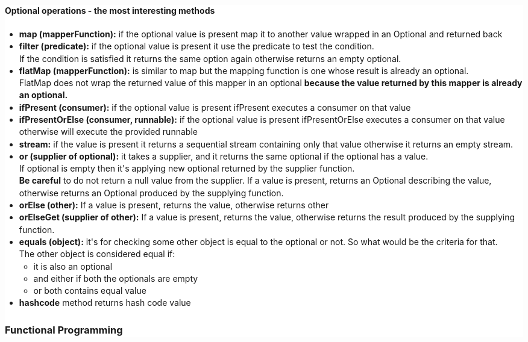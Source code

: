 #### Optional operations - the most interesting methods
- **map (mapperFunction):** if the optional value is present map it to another value wrapped in an Optional and returned back
- **filter (predicate):** if the optional value is present it use the predicate to test the condition.  
If the condition is satisfied it returns the same option again otherwise returns an empty optional.
- **flatMap (mapperFunction):** is similar to map but the mapping function is one whose result is already an optional.  
FlatMap does not wrap the returned value of this mapper in an optional **because the value returned by this mapper is already an optional.**
- **ifPresent (consumer):** if the optional value is present ifPresent executes a consumer on that value
- **ifPresentOrElse (consumer, runnable):** if the optional value is present ifPresentOrElse executes a consumer on that value otherwise will execute the provided runnable
- **stream:** if the value is present it returns a sequential stream containing only that value otherwise it returns an empty stream.
- **or (supplier of optional):** it takes a supplier, and it returns the same optional if the optional has a value.  
If optional is empty then it's applying new optional returned by the supplier function.  
**Be careful** to do not return a null value from the supplier.
  If a value is present, returns an Optional describing the value, otherwise returns an Optional produced by the supplying function.
- **orElse (other):** If a value is present, returns the value, otherwise returns other
- **orElseGet (supplier of other):** If a value is present, returns the value, otherwise returns the result produced by the supplying function.
- **equals (object):** it's for checking some other object is equal to the optional or not. So what would be the criteria for that.  
The other object is considered equal if:
  - it is also an optional 
  - and either if both the optionals are empty
  - or both contains equal value
- **hashcode** method returns hash code value

### Functional Programming
